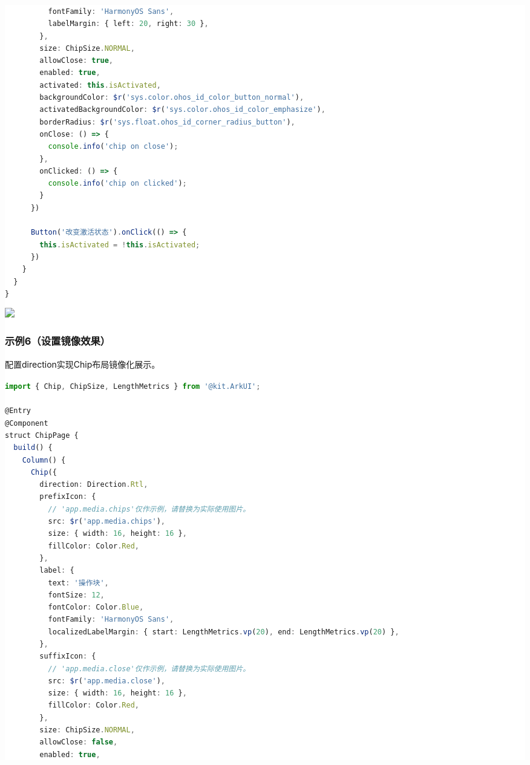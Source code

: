 ```ts
          fontFamily: 'HarmonyOS Sans',
          labelMargin: { left: 20, right: 30 },
        },
        size: ChipSize.NORMAL,
        allowClose: true,
        enabled: true,
        activated: this.isActivated,
        backgroundColor: $r('sys.color.ohos_id_color_button_normal'),
        activatedBackgroundColor: $r('sys.color.ohos_id_color_emphasize'),
        borderRadius: $r('sys.float.ohos_id_corner_radius_button'),
        onClose: () => {
          console.info('chip on close');
        },
        onClicked: () => {
          console.info('chip on clicked');
        }
      })

      Button('改变激活状态').onClick(() => {
        this.isActivated = !this.isActivated;
      })
    }
  }
}
```

![](figures/chip5.gif)

### 示例6（设置镜像效果）

配置direction实现Chip布局镜像化展示。

```ts
import { Chip, ChipSize, LengthMetrics } from '@kit.ArkUI';

@Entry
@Component
struct ChipPage {
  build() {
    Column() {
      Chip({
        direction: Direction.Rtl,
        prefixIcon: {
          // 'app.media.chips'仅作示例，请替换为实际使用图片。
          src: $r('app.media.chips'),
          size: { width: 16, height: 16 },
          fillColor: Color.Red,
        },
        label: {
          text: '操作块',
          fontSize: 12,
          fontColor: Color.Blue,
          fontFamily: 'HarmonyOS Sans',
          localizedLabelMargin: { start: LengthMetrics.vp(20), end: LengthMetrics.vp(20) },
        },
        suffixIcon: {
          // 'app.media.close'仅作示例，请替换为实际使用图片。
          src: $r('app.media.close'),
          size: { width: 16, height: 16 },
          fillColor: Color.Red,
        },
        size: ChipSize.NORMAL,
        allowClose: false,
        enabled: true,
```